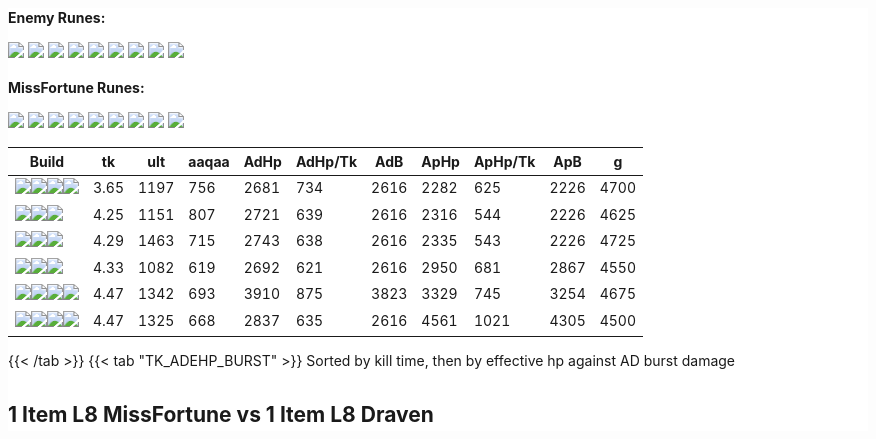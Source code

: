 

**Enemy Runes:**





![](/Styles/Precision/LethalTempo/LethalTempo.png)
![](/Styles/Precision/Triumph.png)
![](/Styles/Precision/LegendBloodline/LegendBloodline.png)
![](/Styles/Sorcery/LastStand/LastStand.png)
![](/Styles/Domination/EyeballCollection/EyeballCollection.png)
![](/Styles/Domination/TreasureHunter/TreasureHunter.png)
![](/StatMods/StatModsAttackSpeedIcon.png)
![](/StatMods/StatModsAdaptiveForceIcon.png)
![](/StatMods/StatModsArmorIcon.png)



**MissFortune Runes:**


![](/Styles/Precision/PressTheAttack/PressTheAttack.png)
![](/Styles/Precision/Overheal.png)
![](/Styles/Precision/LegendAlacrity/LegendAlacrity.png)
![](/Styles/Precision/CutDown/CutDown.png)
![](/Styles/Sorcery/AbsoluteFocus/AbsoluteFocus.png)
![](/Styles/Sorcery/GatheringStorm/GatheringStorm.png)
![](/StatMods/StatModsAdaptiveForceIcon.png)
![](/StatMods/StatModsAdaptiveForceIcon.png)
![](/StatMods/StatModsArmorIcon.png)





 Build |tk|ult|aaqaa|AdHp|AdHp/Tk|AdB|ApHp|ApHp/Tk|ApB|g
-|-|-|-|-|-|-|-|-|-|-
![](/item/6672.png)![](/item/1053.png)![](/item/1055.png)![](/item/1036.png)|3.65|1197|756|2681|734|2616|2282|625|2226|4700
![](/item/3153.png)![](/item/1055.png)![](/item/1037.png)|4.25|1151|807|2721|639|2616|2316|544|2226|4625
![](/item/3074.png)![](/item/1055.png)![](/item/1037.png)|4.29|1463|715|2743|638|2616|2335|543|2226|4725
![](/item/3091.png)![](/item/1053.png)![](/item/1055.png)|4.33|1082|619|2692|621|2616|2950|681|2867|4550
![](/item/6673.png)![](/item/1055.png)![](/item/1037.png)![](/item/1036.png)|4.47|1342|693|3910|875|3823|3329|745|3254|4675
![](/item/3156.png)![](/item/1053.png)![](/item/1055.png)![](/item/1036.png)|4.47|1325|668|2837|635|2616|4561|1021|4305|4500
{{< /tab >}}
{{< tab "TK_ADEHP_BURST" >}}
Sorted by kill time, then by effective hp against AD burst damage
## 1 Item L8 MissFortune vs 1 Item L8 Draven
